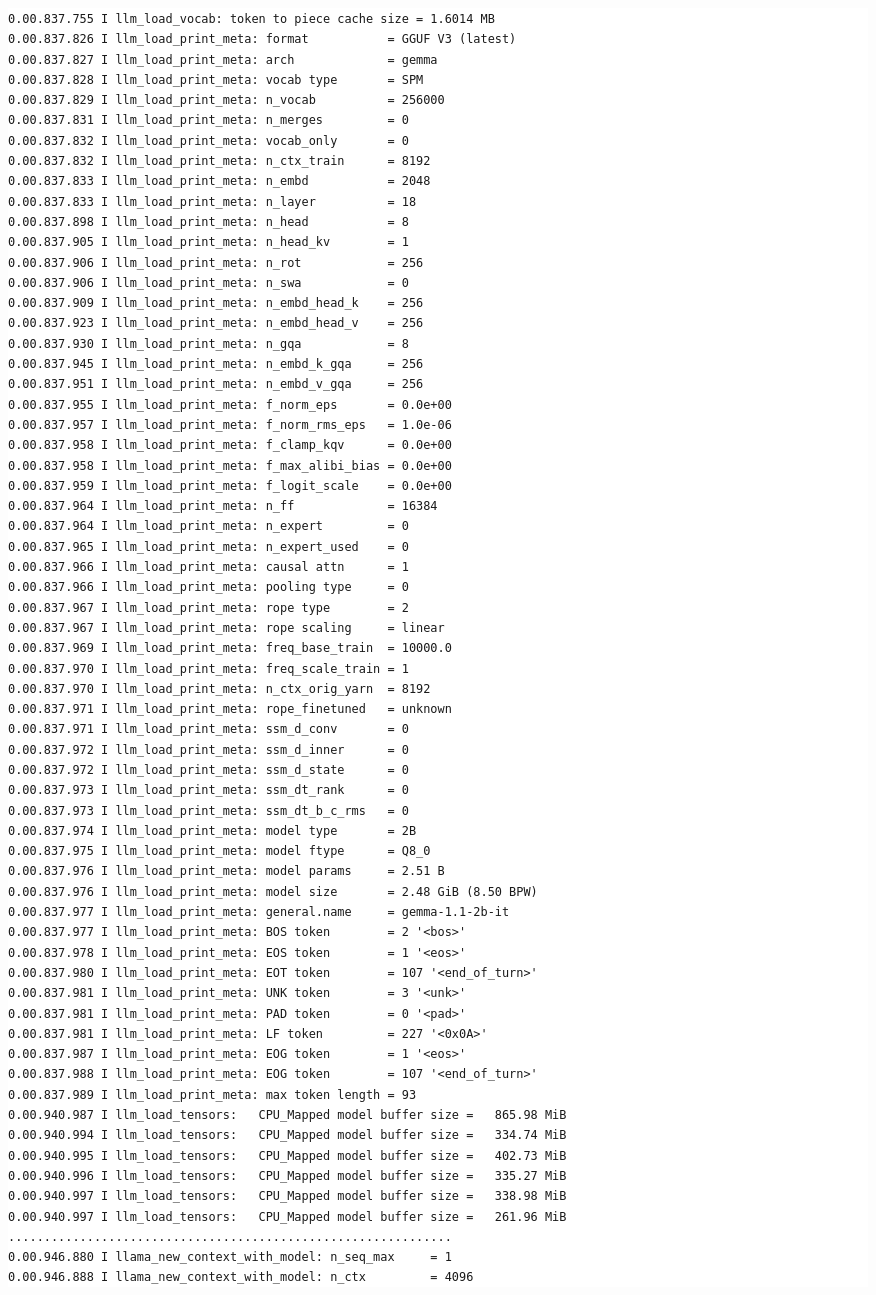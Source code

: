 ```
0.00.837.755 I llm_load_vocab: token to piece cache size = 1.6014 MB
0.00.837.826 I llm_load_print_meta: format           = GGUF V3 (latest)
0.00.837.827 I llm_load_print_meta: arch             = gemma
0.00.837.828 I llm_load_print_meta: vocab type       = SPM
0.00.837.829 I llm_load_print_meta: n_vocab          = 256000
0.00.837.831 I llm_load_print_meta: n_merges         = 0
0.00.837.832 I llm_load_print_meta: vocab_only       = 0
0.00.837.832 I llm_load_print_meta: n_ctx_train      = 8192
0.00.837.833 I llm_load_print_meta: n_embd           = 2048
0.00.837.833 I llm_load_print_meta: n_layer          = 18
0.00.837.898 I llm_load_print_meta: n_head           = 8
0.00.837.905 I llm_load_print_meta: n_head_kv        = 1
0.00.837.906 I llm_load_print_meta: n_rot            = 256
0.00.837.906 I llm_load_print_meta: n_swa            = 0
0.00.837.909 I llm_load_print_meta: n_embd_head_k    = 256
0.00.837.923 I llm_load_print_meta: n_embd_head_v    = 256
0.00.837.930 I llm_load_print_meta: n_gqa            = 8
0.00.837.945 I llm_load_print_meta: n_embd_k_gqa     = 256
0.00.837.951 I llm_load_print_meta: n_embd_v_gqa     = 256
0.00.837.955 I llm_load_print_meta: f_norm_eps       = 0.0e+00
0.00.837.957 I llm_load_print_meta: f_norm_rms_eps   = 1.0e-06
0.00.837.958 I llm_load_print_meta: f_clamp_kqv      = 0.0e+00
0.00.837.958 I llm_load_print_meta: f_max_alibi_bias = 0.0e+00
0.00.837.959 I llm_load_print_meta: f_logit_scale    = 0.0e+00
0.00.837.964 I llm_load_print_meta: n_ff             = 16384
0.00.837.964 I llm_load_print_meta: n_expert         = 0
0.00.837.965 I llm_load_print_meta: n_expert_used    = 0
0.00.837.966 I llm_load_print_meta: causal attn      = 1
0.00.837.966 I llm_load_print_meta: pooling type     = 0
0.00.837.967 I llm_load_print_meta: rope type        = 2
0.00.837.967 I llm_load_print_meta: rope scaling     = linear
0.00.837.969 I llm_load_print_meta: freq_base_train  = 10000.0
0.00.837.970 I llm_load_print_meta: freq_scale_train = 1
0.00.837.970 I llm_load_print_meta: n_ctx_orig_yarn  = 8192
0.00.837.971 I llm_load_print_meta: rope_finetuned   = unknown
0.00.837.971 I llm_load_print_meta: ssm_d_conv       = 0
0.00.837.972 I llm_load_print_meta: ssm_d_inner      = 0
0.00.837.972 I llm_load_print_meta: ssm_d_state      = 0
0.00.837.973 I llm_load_print_meta: ssm_dt_rank      = 0
0.00.837.973 I llm_load_print_meta: ssm_dt_b_c_rms   = 0
0.00.837.974 I llm_load_print_meta: model type       = 2B
0.00.837.975 I llm_load_print_meta: model ftype      = Q8_0
0.00.837.976 I llm_load_print_meta: model params     = 2.51 B
0.00.837.976 I llm_load_print_meta: model size       = 2.48 GiB (8.50 BPW) 
0.00.837.977 I llm_load_print_meta: general.name     = gemma-1.1-2b-it
0.00.837.977 I llm_load_print_meta: BOS token        = 2 '<bos>'
0.00.837.978 I llm_load_print_meta: EOS token        = 1 '<eos>'
0.00.837.980 I llm_load_print_meta: EOT token        = 107 '<end_of_turn>'
0.00.837.981 I llm_load_print_meta: UNK token        = 3 '<unk>'
0.00.837.981 I llm_load_print_meta: PAD token        = 0 '<pad>'
0.00.837.981 I llm_load_print_meta: LF token         = 227 '<0x0A>'
0.00.837.987 I llm_load_print_meta: EOG token        = 1 '<eos>'
0.00.837.988 I llm_load_print_meta: EOG token        = 107 '<end_of_turn>'
0.00.837.989 I llm_load_print_meta: max token length = 93
0.00.940.987 I llm_load_tensors:   CPU_Mapped model buffer size =   865.98 MiB
0.00.940.994 I llm_load_tensors:   CPU_Mapped model buffer size =   334.74 MiB
0.00.940.995 I llm_load_tensors:   CPU_Mapped model buffer size =   402.73 MiB
0.00.940.996 I llm_load_tensors:   CPU_Mapped model buffer size =   335.27 MiB
0.00.940.997 I llm_load_tensors:   CPU_Mapped model buffer size =   338.98 MiB
0.00.940.997 I llm_load_tensors:   CPU_Mapped model buffer size =   261.96 MiB
..............................................................
0.00.946.880 I llama_new_context_with_model: n_seq_max     = 1
0.00.946.888 I llama_new_context_with_model: n_ctx         = 4096
```
